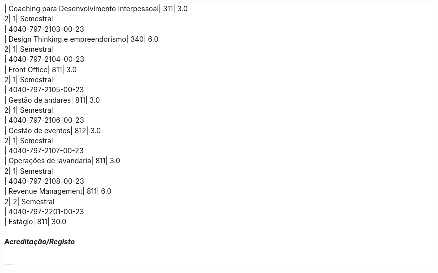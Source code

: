 | Coaching para Desenvolvimento Interpessoal| 311| 3.0  
2| 1|  Semestral  
|  4040-797-2103-00-23  
| Design Thinking e empreendorismo| 340| 6.0  
2| 1|  Semestral  
|  4040-797-2104-00-23  
| Front Office| 811| 3.0  
2| 1|  Semestral  
|  4040-797-2105-00-23  
| Gestão de andares| 811| 3.0  
2| 1|  Semestral  
|  4040-797-2106-00-23  
| Gestão de eventos| 812| 3.0  
2| 1|  Semestral  
|  4040-797-2107-00-23  
| Operações de lavandaria| 811| 3.0  
2| 1|  Semestral  
|  4040-797-2108-00-23  
| Revenue Management| 811| 6.0  
2| 2|  Semestral  
|  4040-797-2201-00-23  
| Estágio| 811| 30.0  
  

##### Acreditação/Registo

\---  

  
  
  
